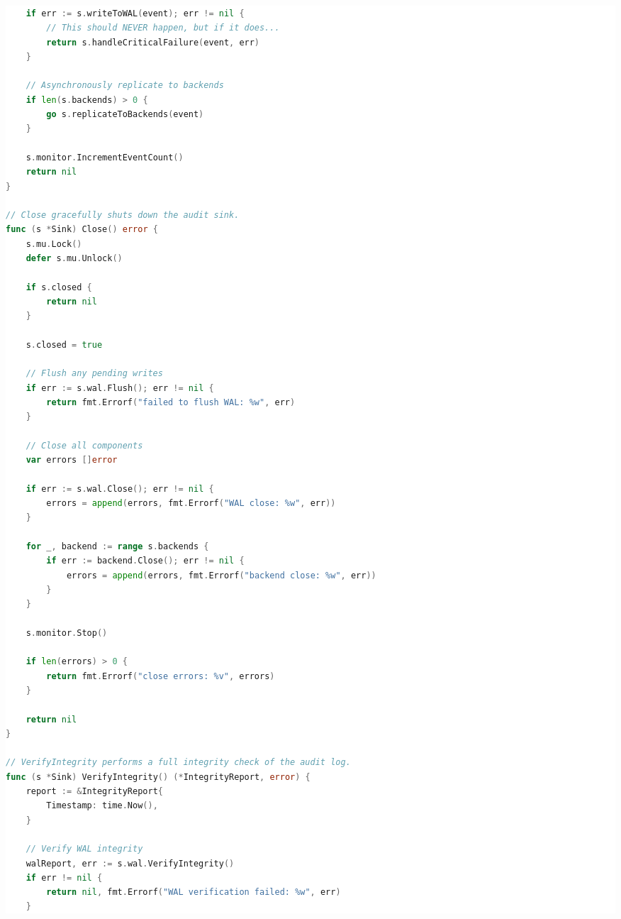 ```go
    if err := s.writeToWAL(event); err != nil {
        // This should NEVER happen, but if it does...
        return s.handleCriticalFailure(event, err)
    }
    
    // Asynchronously replicate to backends
    if len(s.backends) > 0 {
        go s.replicateToBackends(event)
    }
    
    s.monitor.IncrementEventCount()
    return nil
}

// Close gracefully shuts down the audit sink.
func (s *Sink) Close() error {
    s.mu.Lock()
    defer s.mu.Unlock()
    
    if s.closed {
        return nil
    }
    
    s.closed = true
    
    // Flush any pending writes
    if err := s.wal.Flush(); err != nil {
        return fmt.Errorf("failed to flush WAL: %w", err)
    }
    
    // Close all components
    var errors []error
    
    if err := s.wal.Close(); err != nil {
        errors = append(errors, fmt.Errorf("WAL close: %w", err))
    }
    
    for _, backend := range s.backends {
        if err := backend.Close(); err != nil {
            errors = append(errors, fmt.Errorf("backend close: %w", err))
        }
    }
    
    s.monitor.Stop()
    
    if len(errors) > 0 {
        return fmt.Errorf("close errors: %v", errors)
    }
    
    return nil
}

// VerifyIntegrity performs a full integrity check of the audit log.
func (s *Sink) VerifyIntegrity() (*IntegrityReport, error) {
    report := &IntegrityReport{
        Timestamp: time.Now(),
    }
    
    // Verify WAL integrity
    walReport, err := s.wal.VerifyIntegrity()
    if err != nil {
        return nil, fmt.Errorf("WAL verification failed: %w", err)
    }
```